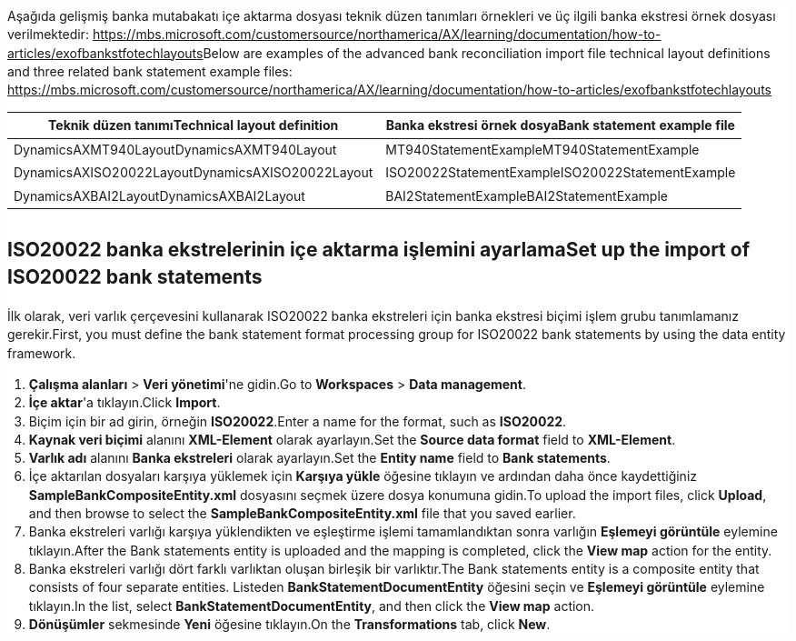 <span data-ttu-id="919db-130">Aşağıda gelişmiş banka mutabakatı içe aktarma dosyası teknik düzen tanımları örnekleri ve üç ilgili banka ekstresi örnek dosyası verilmektedir: https://mbs.microsoft.com/customersource/northamerica/AX/learning/documentation/how-to-articles/exofbankstfotechlayouts</span><span class="sxs-lookup"><span data-stu-id="919db-130">Below are examples of the advanced bank reconciliation import file technical layout definitions and three related bank statement example files: https://mbs.microsoft.com/customersource/northamerica/AX/learning/documentation/how-to-articles/exofbankstfotechlayouts</span></span>  

| <span data-ttu-id="919db-131">Teknik düzen tanımı</span><span class="sxs-lookup"><span data-stu-id="919db-131">Technical layout definition</span></span>                             | <span data-ttu-id="919db-132">Banka ekstresi örnek dosya</span><span class="sxs-lookup"><span data-stu-id="919db-132">Bank statement example file</span></span>          |
|---------------------------------------------------------|--------------------------------------|
| <span data-ttu-id="919db-133">DynamicsAXMT940Layout</span><span class="sxs-lookup"><span data-stu-id="919db-133">DynamicsAXMT940Layout</span></span>                                   | <span data-ttu-id="919db-134">MT940StatementExample</span><span class="sxs-lookup"><span data-stu-id="919db-134">MT940StatementExample</span></span>                |
| <span data-ttu-id="919db-135">DynamicsAXISO20022Layout</span><span class="sxs-lookup"><span data-stu-id="919db-135">DynamicsAXISO20022Layout</span></span>                                | <span data-ttu-id="919db-136">ISO20022StatementExample</span><span class="sxs-lookup"><span data-stu-id="919db-136">ISO20022StatementExample</span></span>             |
| <span data-ttu-id="919db-137">DynamicsAXBAI2Layout</span><span class="sxs-lookup"><span data-stu-id="919db-137">DynamicsAXBAI2Layout</span></span>                                    | <span data-ttu-id="919db-138">BAI2StatementExample</span><span class="sxs-lookup"><span data-stu-id="919db-138">BAI2StatementExample</span></span>                 |

 

## <a name="set-up-the-import-of-iso20022-bank-statements"></a><span data-ttu-id="919db-139">ISO20022 banka ekstrelerinin içe aktarma işlemini ayarlama</span><span class="sxs-lookup"><span data-stu-id="919db-139">Set up the import of ISO20022 bank statements</span></span>
<span data-ttu-id="919db-140">İlk olarak, veri varlık çerçevesini kullanarak ISO20022 banka ekstreleri için banka ekstresi biçimi işlem grubu tanımlamanız gerekir.</span><span class="sxs-lookup"><span data-stu-id="919db-140">First, you must define the bank statement format processing group for ISO20022 bank statements by using the data entity framework.</span></span>

1.  <span data-ttu-id="919db-141">**Çalışma alanları** &gt; **Veri yönetimi**'ne gidin.</span><span class="sxs-lookup"><span data-stu-id="919db-141">Go to **Workspaces** &gt; **Data management**.</span></span>
2.  <span data-ttu-id="919db-142">**İçe aktar**'a tıklayın.</span><span class="sxs-lookup"><span data-stu-id="919db-142">Click **Import**.</span></span>
3.  <span data-ttu-id="919db-143">Biçim için bir ad girin, örneğin **ISO20022**.</span><span class="sxs-lookup"><span data-stu-id="919db-143">Enter a name for the format, such as **ISO20022**.</span></span>
4.  <span data-ttu-id="919db-144">**Kaynak veri biçimi** alanını **XML-Element** olarak ayarlayın.</span><span class="sxs-lookup"><span data-stu-id="919db-144">Set the **Source data format** field to **XML-Element**.</span></span>
5.  <span data-ttu-id="919db-145">**Varlık adı** alanını **Banka ekstreleri** olarak ayarlayın.</span><span class="sxs-lookup"><span data-stu-id="919db-145">Set the **Entity name** field to **Bank statements**.</span></span>
6.  <span data-ttu-id="919db-146">İçe aktarılan dosyaları karşıya yüklemek için **Karşıya yükle** öğesine tıklayın ve ardından daha önce kaydettiğiniz **SampleBankCompositeEntity.xml** dosyasını seçmek üzere dosya konumuna gidin.</span><span class="sxs-lookup"><span data-stu-id="919db-146">To upload the import files, click **Upload**, and then browse to select the **SampleBankCompositeEntity.xml** file that you saved earlier.</span></span>
7.  <span data-ttu-id="919db-147">Banka ekstreleri varlığı karşıya yüklendikten ve eşleştirme işlemi tamamlandıktan sonra varlığın **Eşlemeyi görüntüle** eylemine tıklayın.</span><span class="sxs-lookup"><span data-stu-id="919db-147">After the Bank statements entity is uploaded and the mapping is completed, click the **View map** action for the entity.</span></span>
8.  <span data-ttu-id="919db-148">Banka ekstreleri varlığı dört farklı varlıktan oluşan birleşik bir varlıktır.</span><span class="sxs-lookup"><span data-stu-id="919db-148">The Bank statements entity is a composite entity that consists of four separate entities.</span></span> <span data-ttu-id="919db-149">Listeden **BankStatementDocumentEntity** öğesini seçin ve **Eşlemeyi görüntüle** eylemine tıklayın.</span><span class="sxs-lookup"><span data-stu-id="919db-149">In the list, select **BankStatementDocumentEntity**, and then click the **View map** action.</span></span>
9.  <span data-ttu-id="919db-150">**Dönüşümler** sekmesinde **Yeni** öğesine tıklayın.</span><span class="sxs-lookup"><span data-stu-id="919db-150">On the **Transformations** tab, click **New**.</span></span>